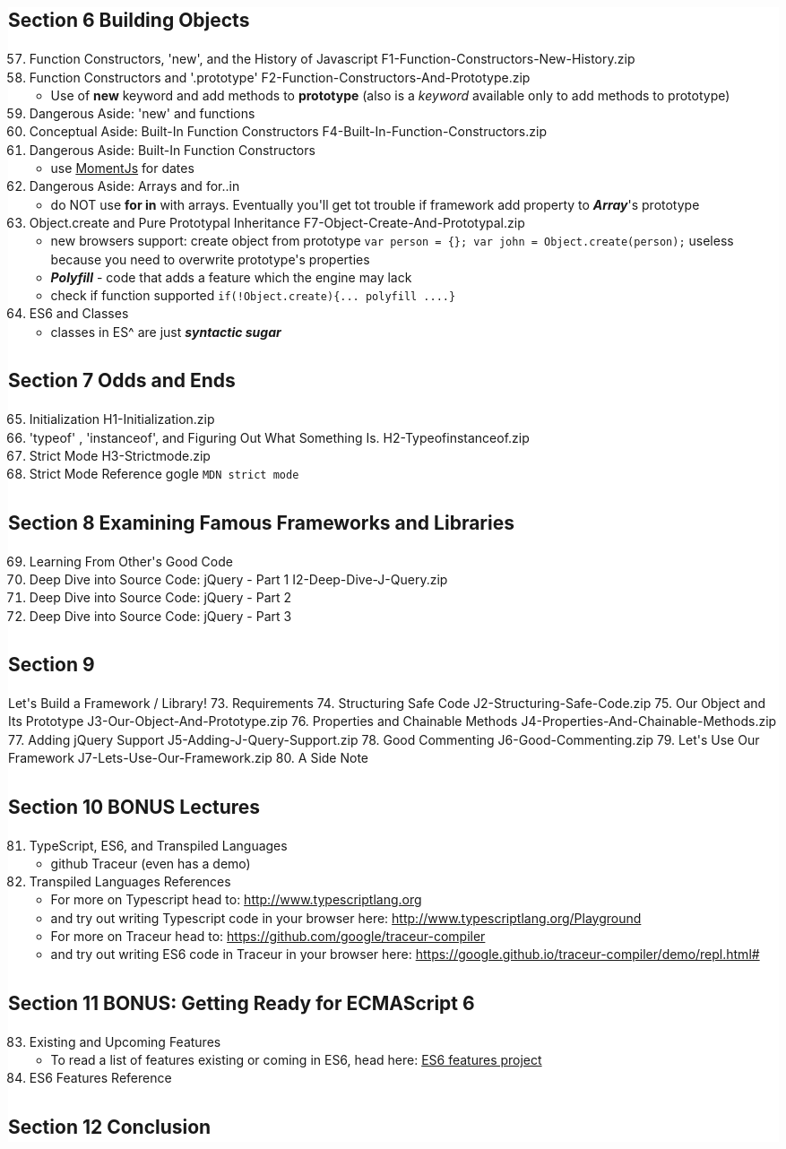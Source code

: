 ## Section 6 Building Objects
57. Function Constructors, 'new', and the History of Javascript F1-Function-Constructors-New-History.zip
58. Function Constructors and '.prototype' F2-Function-Constructors-And-Prototype.zip
    - Use of  **new** keyword and add methods to **prototype** (also is a *keyword* available only to add methods to prototype) 
59. Dangerous Aside: 'new' and functions
60. Conceptual Aside: Built-In Function Constructors F4-Built-In-Function-Constructors.zip
61. Dangerous Aside: Built-In Function Constructors
    - use [MomentJs](http://momentjs.com) for dates
62. Dangerous Aside: Arrays and for..in
    - do NOT use __for in__ with arrays. Eventually you'll get tot trouble if framework add property to _**Array**_'s prototype
63. Object.create and Pure Prototypal Inheritance F7-Object-Create-And-Prototypal.zip
    - new browsers support: create object from prototype  `var person = {}; var john = Object.create(person);` useless because you need to overwrite prototype's properties
    - _**Polyfill**_ - code that adds a feature which the engine may lack
    - check if function supported `if(!Object.create){... polyfill ....}`
64. ES6 and Classes
    - classes in ES^ are just _**syntactic sugar**_
## Section 7 Odds and Ends
65. Initialization H1-Initialization.zip
66. 'typeof' , 'instanceof', and Figuring Out What Something Is. H2-Typeofinstanceof.zip
67. Strict Mode H3-Strictmode.zip
68. Strict Mode Reference gogle `MDN strict mode`
## Section 8 Examining Famous Frameworks and Libraries
69. Learning From Other's Good Code
70. Deep Dive into Source Code: jQuery - Part 1 I2-Deep-Dive-J-Query.zip
71. Deep Dive into Source Code: jQuery - Part 2
72. Deep Dive into Source Code: jQuery - Part 3
## Section 9
Let's Build a Framework / Library!
73. Requirements
74. Structuring Safe Code J2-Structuring-Safe-Code.zip
75. Our Object and Its Prototype J3-Our-Object-And-Prototype.zip
76. Properties and Chainable Methods J4-Properties-And-Chainable-Methods.zip
77. Adding jQuery Support J5-Adding-J-Query-Support.zip
78. Good Commenting J6-Good-Commenting.zip
79. Let's Use Our Framework J7-Lets-Use-Our-Framework.zip
80. A Side Note
## Section 10 BONUS Lectures
81. TypeScript, ES6, and Transpiled Languages
    - github Traceur  (even has a demo)
82. Transpiled Languages References
    - For more on Typescript head to: http://www.typescriptlang.org 
    - and try out writing Typescript code in your browser here: http://www.typescriptlang.org/Playground
    - For more on Traceur head to: https://github.com/google/traceur-compiler
    - and try out writing ES6 code in Traceur in your browser here: https://google.github.io/traceur-compiler/demo/repl.html#
## Section 11 BONUS: Getting Ready for ECMAScript 6
83. Existing and Upcoming Features
    - To read a list of features existing or coming in ES6, head here:  [ES6 features project](https://github.com/lukehoban/es6features)
84. ES6 Features Reference
## Section 12 Conclusion